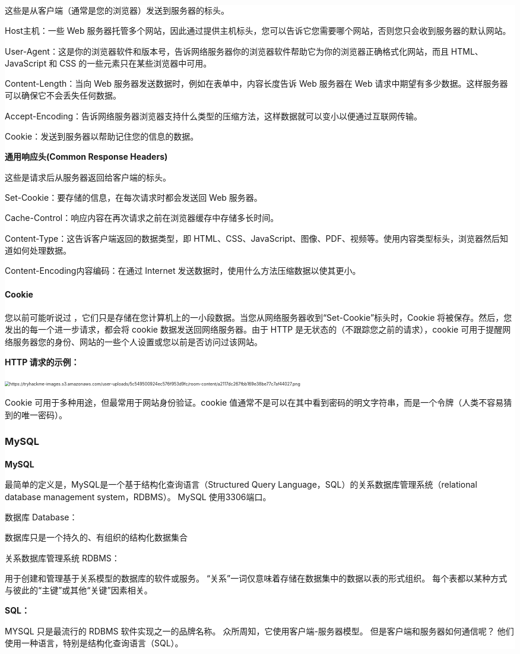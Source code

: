 ﻿这些是从客户端（通常是您的浏览器）发送到服务器的标头。

Host主机：一些 Web 服务器托管多个网站，因此通过提供主机标头，您可以告诉它您需要哪个网站，否则您只会收到服务器的默认网站。

User-Agent：这是你的浏览器软件和版本号，告诉网络服务器你的浏览器软件帮助它为你的浏览器正确格式化网站，而且 HTML、JavaScript 和 CSS 的一些元素只在某些浏览器中可用。

Content-Length：当向 Web 服务器发送数据时，例如在表单中，内容长度告诉 Web 服务器在 Web 请求中期望有多少数据。这样服务器可以确保它不会丢失任何数据。

Accept-Encoding：告诉网络服务器浏览器支持什么类型的压缩方法，这样数据就可以变小以便通过互联网传输。

Cookie：发送到服务器以帮助记住您的信息的数据。

**通用响应头(Common Response Headers)**

这些是请求后从服务器返回给客户端的标头。

Set-Cookie：要存储的信息，在每次请求时都会发送回 Web 服务器。

Cache-Control：响应内容在再次请求之前在浏览器缓存中存储多长时间。

Content-Type：这告诉客户端返回的数据类型，即 HTML、CSS、JavaScript、图像、PDF、视频等。使用内容类型标头，浏览器然后知道如何处理数据。

Content-Encoding内容编码：在通过 Internet 发送数据时，使用什么方法压缩数据以使其更小。





#### Cookie

您以前可能听说过 ，它们只是存储在您计算机上的一小段数据。当您从网络服务器收到“Set-Cookie”标头时，Cookie 将被保存。然后，您发出的每一个进一步请求，都会将 cookie 数据发送回网络服务器。由于 HTTP 是无状态的（不跟踪您之前的请求），cookie 可用于提醒网络服务器您的身份、网站的一些个人设置或您以前是否访问过该网站。

**HTTP 请求的示例：** 

<img src="https://tryhackme-images.s3.amazonaws.com/user-uploads/5c549500924ec576f953d9fc/room-content/a2117dc267fbb169e38be77c7af44027.png" alt="https://tryhackme-images.s3.amazonaws.com/user-uploads/5c549500924ec576f953d9fc/room-content/a2117dc267fbb169e38be77c7af44027.png" style="zoom: 50%;" />

Cookie 可用于多种用途，但最常用于网站身份验证。cookie 值通常不是可以在其中看到密码的明文字符串，而是一个令牌（人类不容易猜到的唯一密码）。







### MySQL



**MySQL**

最简单的定义是，MySQL是一个基于结构化查询语言（Structured Query Language，SQL）的关系数据库管理系统（relational database management system，RDBMS）。  MySQL 使用3306端口。

数据库 Database：

数据库只是一个持久的、有组织的结构化数据集合

关系数据库管理系统 RDBMS：

用于创建和管理基于关系模型的数据库的软件或服务。 “关系”一词仅意味着存储在数据集中的数据以表的形式组织。 每个表都以某种方式与彼此的“主键”或其他“关键”因素相关。

**SQL：**

MYSQL 只是最流行的 RDBMS 软件实现之一的品牌名称。 众所周知，它使用客户端-服务器模型。 但是客户端和服务器如何通信呢？ 他们使用一种语言，特别是结构化查询语言（SQL）。
